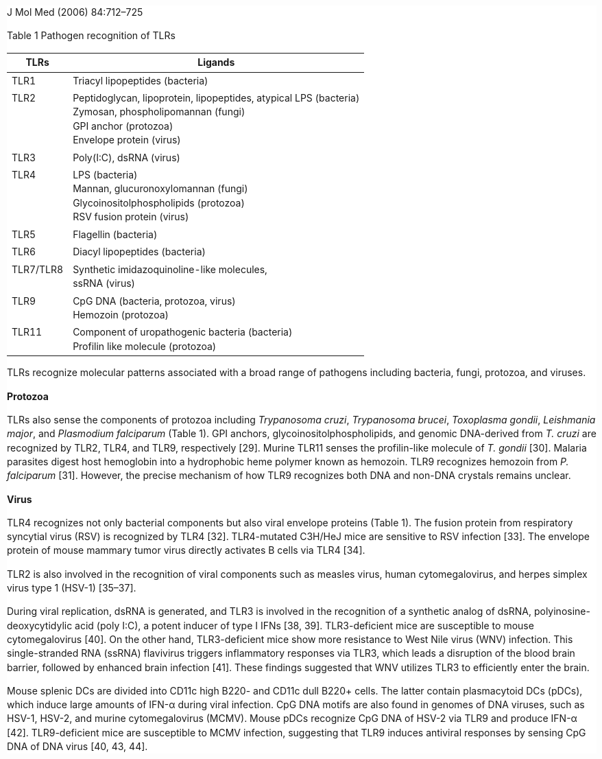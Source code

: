 J Mol Med (2006) 84:712–725

Table 1 Pathogen recognition of TLRs

| TLRs | Ligands |
|------|--------|
| TLR1 | Triacyl lipopeptides (bacteria) |
| TLR2 | Peptidoglycan, lipoprotein, lipopeptides, atypical LPS (bacteria)<br>Zymosan, phospholipomannan (fungi)<br>GPI anchor (protozoa)<br>Envelope protein (virus) |
| TLR3 | Poly(I:C), dsRNA (virus) |
| TLR4 | LPS (bacteria)<br>Mannan, glucuronoxylomannan (fungi)<br>Glycoinositolphospholipids (protozoa)<br>RSV fusion protein (virus) |
| TLR5 | Flagellin (bacteria) |
| TLR6 | Diacyl lipopeptides (bacteria) |
| TLR7/TLR8 | Synthetic imidazoquinoline-like molecules,<br>ssRNA (virus) |
| TLR9 | CpG DNA (bacteria, protozoa, virus)<br>Hemozoin (protozoa) |
| TLR11 | Component of uropathogenic bacteria (bacteria)<br>Profilin like molecule (protozoa) |

TLRs recognize molecular patterns associated with a broad range of pathogens including bacteria, fungi, protozoa, and viruses.

**Protozoa**

TLRs also sense the components of protozoa including *Trypanosoma cruzi*, *Trypanosoma brucei*, *Toxoplasma gondii*, *Leishmania major*, and *Plasmodium falciparum* (Table 1). GPI anchors, glycoinositolphospholipids, and genomic DNA-derived from *T. cruzi* are recognized by TLR2, TLR4, and TLR9, respectively [29]. Murine TLR11 senses the profilin-like molecule of *T. gondii* [30]. Malaria parasites digest host hemoglobin into a hydrophobic heme polymer known as hemozoin. TLR9 recognizes hemozoin from *P. falciparum* [31]. However, the precise mechanism of how TLR9 recognizes both DNA and non-DNA crystals remains unclear.

**Virus**

TLR4 recognizes not only bacterial components but also viral envelope proteins (Table 1). The fusion protein from respiratory syncytial virus (RSV) is recognized by TLR4 [32]. TLR4-mutated C3H/HeJ mice are sensitive to RSV infection [33]. The envelope protein of mouse mammary tumor virus directly activates B cells via TLR4 [34].

TLR2 is also involved in the recognition of viral components such as measles virus, human cytomegalovirus, and herpes simplex virus type 1 (HSV-1) [35–37].

During viral replication, dsRNA is generated, and TLR3 is involved in the recognition of a synthetic analog of dsRNA, polyinosine-deoxycytidylic acid (poly I:C), a potent inducer of type I IFNs [38, 39]. TLR3-deficient mice are susceptible to mouse cytomegalovirus [40]. On the other hand, TLR3-deficient mice show more resistance to West Nile virus (WNV) infection. This single-stranded RNA (ssRNA) flavivirus triggers inflammatory responses via TLR3, which leads a disruption of the blood brain barrier, followed by enhanced brain infection [41]. These findings suggested that WNV utilizes TLR3 to efficiently enter the brain.

Mouse splenic DCs are divided into CD11c high B220- and CD11c dull B220+ cells. The latter contain plasmacytoid DCs (pDCs), which induce large amounts of IFN-α during viral infection. CpG DNA motifs are also found in genomes of DNA viruses, such as HSV-1, HSV-2, and murine cytomegalovirus (MCMV). Mouse pDCs recognize CpG DNA of HSV-2 via TLR9 and produce IFN-α [42]. TLR9-deficient mice are susceptible to MCMV infection, suggesting that TLR9 induces antiviral responses by sensing CpG DNA of DNA virus [40, 43, 44].
